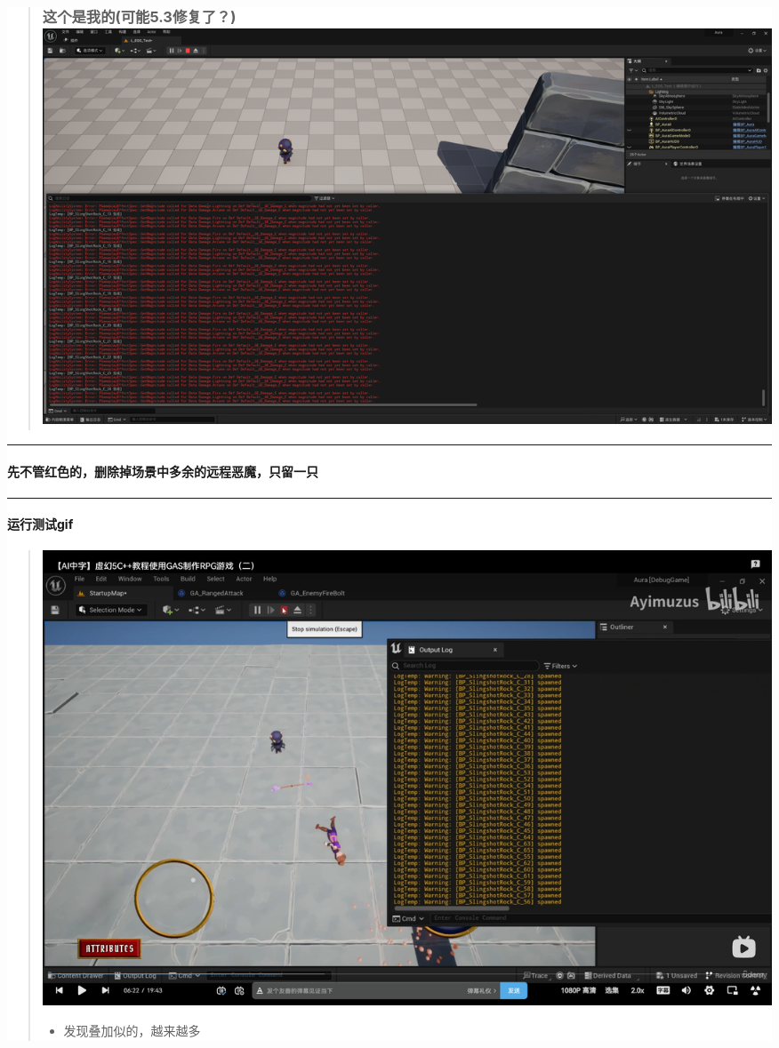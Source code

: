 >### 这个是我的(可能5.3修复了？)![这里是图片](./Image/GAS_107/8.png)


------

#### 先不管红色的，删除掉场景中多余的远程恶魔，只留一只


------

#### 运行测试gif
>![这里是图片](./Image/GAS_107/10.png)
>
>- 发现叠加似的，越来越多